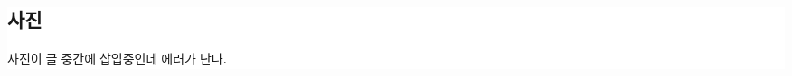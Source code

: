 ## 사진



사진이 글 중간에 삽입중인데 에러가 난다.



<iframe src="https://drive.google.com/file/d/1p8nLoB-EDMxbRVNujLA3PeWQCJ5LH9G_/preview" width="640" height="480" allow="autoplay"></iframe>

<iframe src="https://drive.google.com/file/d/1MdYFy4lisRQ4LxVXcJGNwE5Q9eYn6yB7/preview" width="640" height="480" allow="autoplay"></iframe>

<iframe src="https://drive.google.com/file/d/1P-bPWLNtbmY2kCbGgyWQ1R8AOHfPGZMD/preview" width="640" height="480" allow="autoplay"></iframe>

<iframe src="https://drive.google.com/file/d/1Mtb9yp7hD-Kw0-auJPmxbbr_l7lAl15P/preview" width="640" height="480" allow="autoplay"></iframe>

<iframe src="https://drive.google.com/file/d/1XwFaZ3LUg4CxaCbAnb6x1MVTRgL91P_O/preview" width="640" height="480" allow="autoplay"></iframe>

<iframe src="https://drive.google.com/file/d/15Kr5Ohh-jrUTaTSp2yl4y97xuv73GwUY/preview" width="640" height="480" allow="autoplay"></iframe>

<iframe src="https://drive.google.com/file/d/1NdhJ1V9417tY32Aqg4QOAwm25Du_zI5n/preview" width="640" height="480" allow="autoplay"></iframe>

<iframe src="https://drive.google.com/file/d/1ouWU64WPkzJLjAWKqrHY8Gtl95XzQHXV/preview" width="640" height="480" allow="autoplay"></iframe>

<iframe src="https://drive.google.com/file/d/1WQnen3yLDagA6JyjNSI1WJs-c444E0hm/preview" width="640" height="480" allow="autoplay"></iframe>

<iframe src="https://drive.google.com/file/d/1CJVVCxDzwk2sM1lVWf1YTZ3Uo-pY10YH/preview" width="640" height="480" allow="autoplay"></iframe>

<iframe src="https://drive.google.com/file/d/1LwoQKg50c0Im028-bFLrZUlnCwZXWYu1/preview" width="640" height="480" allow="autoplay"></iframe>

<iframe src="https://drive.google.com/file/d/1SELUYkM5IGK7LBqbeWW-w6fvdfTxvEuX/preview" width="640" height="480" allow="autoplay"></iframe>

<iframe src="https://drive.google.com/file/d/1NtB-zLCC-biYaDzq2Vm-vaHlqUVI1V98/preview" width="640" height="480" allow="autoplay"></iframe>

<iframe src="https://drive.google.com/file/d/1A1XN7MhOvZ-DIa-9JAm7gLSuf6A4KQZu/preview" width="640" height="480" allow="autoplay"></iframe>

<iframe src="https://drive.google.com/file/d/15D8k0U9gGaaIRVAsiSqwTRiVnoAveMMu/preview" width="640" height="480" allow="autoplay"></iframe>

<iframe src="https://drive.google.com/file/d/1SKmC3-wFzFS2FXdaQWvnf78mBR-QSVQr/preview" width="640" height="480" allow="autoplay"></iframe>

<iframe src="https://drive.google.com/file/d/1ujnd_D2_EwQxK4jh5oZWTZOihWyu6IRh/preview" width="640" height="480" allow="autoplay"></iframe>

<iframe src="https://drive.google.com/file/d/1busdhse663Nlgg9FNNATwKjWNWZQQtgN/preview" width="640" height="480" allow="autoplay"></iframe>
